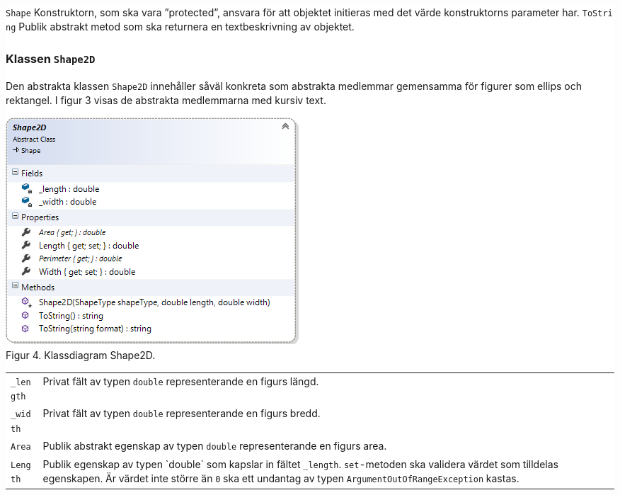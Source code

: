 </tr>
<tr>
<td><code>Shape</code></td>
<td>
Konstruktorn, som ska vara ”protected”, ansvara för att objektet initieras med det värde konstruktorns parameter har.
</td>
</tr>
<tr>
<td><code>ToString</code></td>
<td>
Publik abstrakt metod som ska returnera en textbeskrivning av objektet.
</td>
</tr>
</tbody>
</table>

### Klassen `Shape2D`

Den abstrakta klassen `Shape2D` innehåller såväl konkreta som abstrakta medlemmar gemensamma för figurer som ellips och rektangel. I figur 3 visas de abstrakta medlemmarna med kursiv text.

<img src="img/Shape2D.png" />
<figcaption>Figur 4. Klassdiagram Shape2D.</figcaption>

<table>
<tbody>
<tr>
<td><code>_length</code></td>
<td>Privat fält av typen <code>double</code> representerande en figurs längd.</td>
</tr>
<tr>
<td><code>_width</code></td>
<td>Privat fält av typen <code>double</code> representerande en figurs bredd.</td>
</tr>
<tr>
<td><code>Area</code></td>
<td>
Publik abstrakt egenskap av typen <code>double</code> representerande en figurs area.
</td>
</tr>
<tr>
<td><code>Length</code></td>
<td>
Publik egenskap av typen `double` som kapslar in fältet <code>_length</code>.
<code>set</code>-metoden ska validera värdet som tilldelas egenskapen. Är värdet inte större än <code>0</code> ska ett undantag av typen <code>ArgumentOutOfRangeException</code> kastas.
</td>